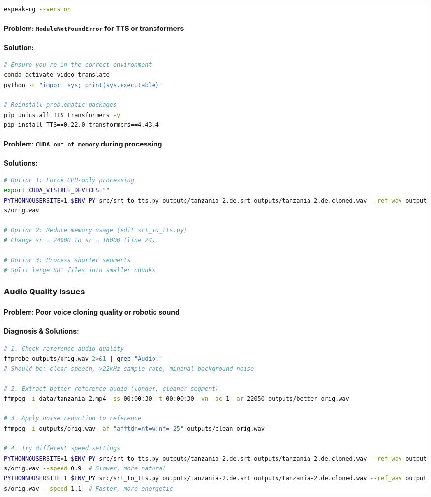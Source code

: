 ```bash
espeak-ng --version
```

#### Problem: `ModuleNotFoundError` for TTS or transformers
**Solution:**
```bash
# Ensure you're in the correct environment
conda activate video-translate
python -c "import sys; print(sys.executable)"

# Reinstall problematic packages
pip uninstall TTS transformers -y
pip install TTS==0.22.0 transformers==4.43.4
```

#### Problem: `CUDA out of memory` during processing
**Solutions:**
```bash
# Option 1: Force CPU-only processing
export CUDA_VISIBLE_DEVICES=""
PYTHONNOUSERSITE=1 $ENV_PY src/srt_to_tts.py outputs/tanzania-2.de.srt outputs/tanzania-2.de.cloned.wav --ref_wav outputs/orig.wav

# Option 2: Reduce memory usage (edit srt_to_tts.py)
# Change sr = 24000 to sr = 16000 (line 24)

# Option 3: Process shorter segments
# Split large SRT files into smaller chunks
```

### Audio Quality Issues

#### Problem: Poor voice cloning quality or robotic sound
**Diagnosis & Solutions:**
```bash
# 1. Check reference audio quality
ffprobe outputs/orig.wav 2>&1 | grep "Audio:"
# Should be: clear speech, >22kHz sample rate, minimal background noise

# 2. Extract better reference audio (longer, cleaner segment)
ffmpeg -i data/tanzania-2.mp4 -ss 00:00:30 -t 00:00:30 -vn -ac 1 -ar 22050 outputs/better_orig.wav

# 3. Apply noise reduction to reference
ffmpeg -i outputs/orig.wav -af "afftdn=nt=w:nf=-25" outputs/clean_orig.wav

# 4. Try different speed settings
PYTHONNOUSERSITE=1 $ENV_PY src/srt_to_tts.py outputs/tanzania-2.de.srt outputs/tanzania-2.de.cloned.wav --ref_wav outputs/orig.wav --speed 0.9  # Slower, more natural
PYTHONNOUSERSITE=1 $ENV_PY src/srt_to_tts.py outputs/tanzania-2.de.srt outputs/tanzania-2.de.cloned.wav --ref_wav outputs/orig.wav --speed 1.1  # Faster, more energetic
```
